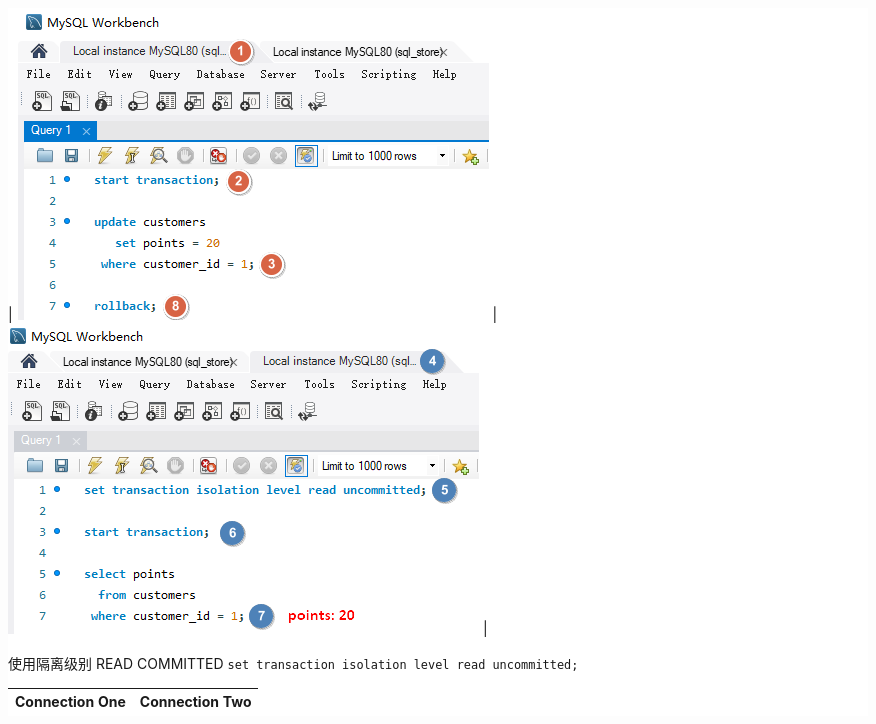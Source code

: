 | ![](mysql-tutorial/dirty_reads_01.png) | ![](mysql-tutorial/dirty_reads_02.png) |

使用隔离级别 READ COMMITTED `set transaction isolation level read uncommitted;`

| Connection One                           | Connection Two                           |
| ---------------------------------------- | ---------------------------------------- |